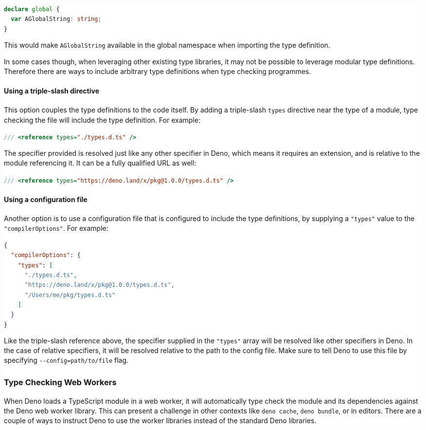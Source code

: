 ```ts
declare global {
  var AGlobalString: string;
}
```

This would make `AGlobalString` available in the global namespace when importing
the type definition.

In some cases though, when leveraging other existing type libraries, it may not
be possible to leverage modular type definitions. Therefore there are ways to
include arbitrary type definitions when type checking programmes.

#### Using a triple-slash directive

This option couples the type definitions to the code itself. By adding a
triple-slash `types` directive near the type of a module, type checking the file
will include the type definition. For example:

```ts
/// <reference types="./types.d.ts" />
```

The specifier provided is resolved just like any other specifier in Deno, which
means it requires an extension, and is relative to the module referencing it. It
can be a fully qualified URL as well:

```ts
/// <reference types="https://deno.land/x/pkg@1.0.0/types.d.ts" />
```

#### Using a configuration file

Another option is to use a configuration file that is configured to include the
type definitions, by supplying a `"types"` value to the `"compilerOptions"`. For
example:

```json
{
  "compilerOptions": {
    "types": [
      "./types.d.ts",
      "https://deno.land/x/pkg@1.0.0/types.d.ts",
      "/Users/me/pkg/types.d.ts"
    ]
  }
}
```

Like the triple-slash reference above, the specifier supplied in the `"types"`
array will be resolved like other specifiers in Deno. In the case of relative
specifiers, it will be resolved relative to the path to the config file. Make
sure to tell Deno to use this file by specifying `--config=path/to/file` flag.

### Type Checking Web Workers

When Deno loads a TypeScript module in a web worker, it will automatically type
check the module and its dependencies against the Deno web worker library. This
can present a challenge in other contexts like `deno cache`, `deno bundle`, or
in editors. There are a couple of ways to instruct Deno to use the worker
libraries instead of the standard Deno libraries.
